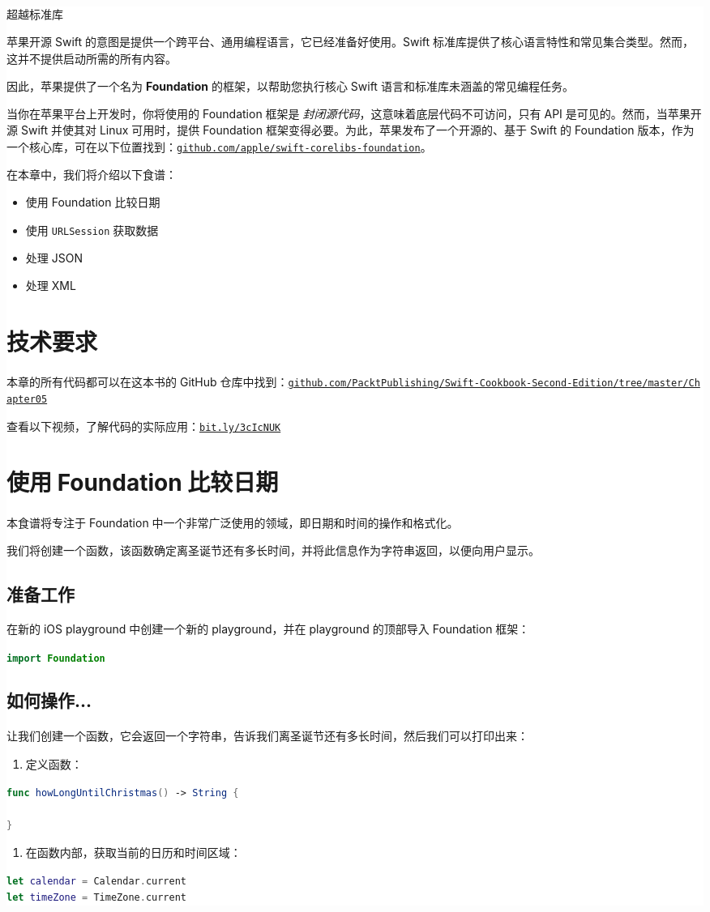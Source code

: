 超越标准库

苹果开源 Swift 的意图是提供一个跨平台、通用编程语言，它已经准备好使用。Swift 标准库提供了核心语言特性和常见集合类型。然而，这并不提供启动所需的所有内容。

因此，苹果提供了一个名为 **Foundation** 的框架，以帮助您执行核心 Swift 语言和标准库未涵盖的常见编程任务。

当你在苹果平台上开发时，你将使用的 Foundation 框架是 *封闭源代码*，这意味着底层代码不可访问，只有 API 是可见的。然而，当苹果开源 Swift 并使其对 Linux 可用时，提供 Foundation 框架变得必要。为此，苹果发布了一个开源的、基于 Swift 的 Foundation 版本，作为一个核心库，可在以下位置找到：[`github.com/apple/swift-corelibs-foundation`](https://github.com/apple/swift-corelibs-foundation)。

在本章中，我们将介绍以下食谱：

+   使用 Foundation 比较日期

+   使用 `URLSession` 获取数据

+   处理 JSON

+   处理 XML

# 技术要求

本章的所有代码都可以在这本书的 GitHub 仓库中找到：[`github.com/PacktPublishing/Swift-Cookbook-Second-Edition/tree/master/Chapter05`](https://github.com/PacktPublishing/Swift-Cookbook-Second-Edition/tree/master/Chapter05)

查看以下视频，了解代码的实际应用：[`bit.ly/3cIcNUK`](https://bit.ly/3cIcNUK)

# 使用 Foundation 比较日期

本食谱将专注于 Foundation 中一个非常广泛使用的领域，即日期和时间的操作和格式化。

我们将创建一个函数，该函数确定离圣诞节还有多长时间，并将此信息作为字符串返回，以便向用户显示。

## 准备工作

在新的 iOS playground 中创建一个新的 playground，并在 playground 的顶部导入 Foundation 框架：

```swift
import Foundation
```

## 如何操作...

让我们创建一个函数，它会返回一个字符串，告诉我们离圣诞节还有多长时间，然后我们可以打印出来：

1.  定义函数：

```swift
func howLongUntilChristmas() -> String {

}
```

1.  在函数内部，获取当前的日历和时间区域：

```swift
let calendar = Calendar.current
let timeZone = TimeZone.current
```
